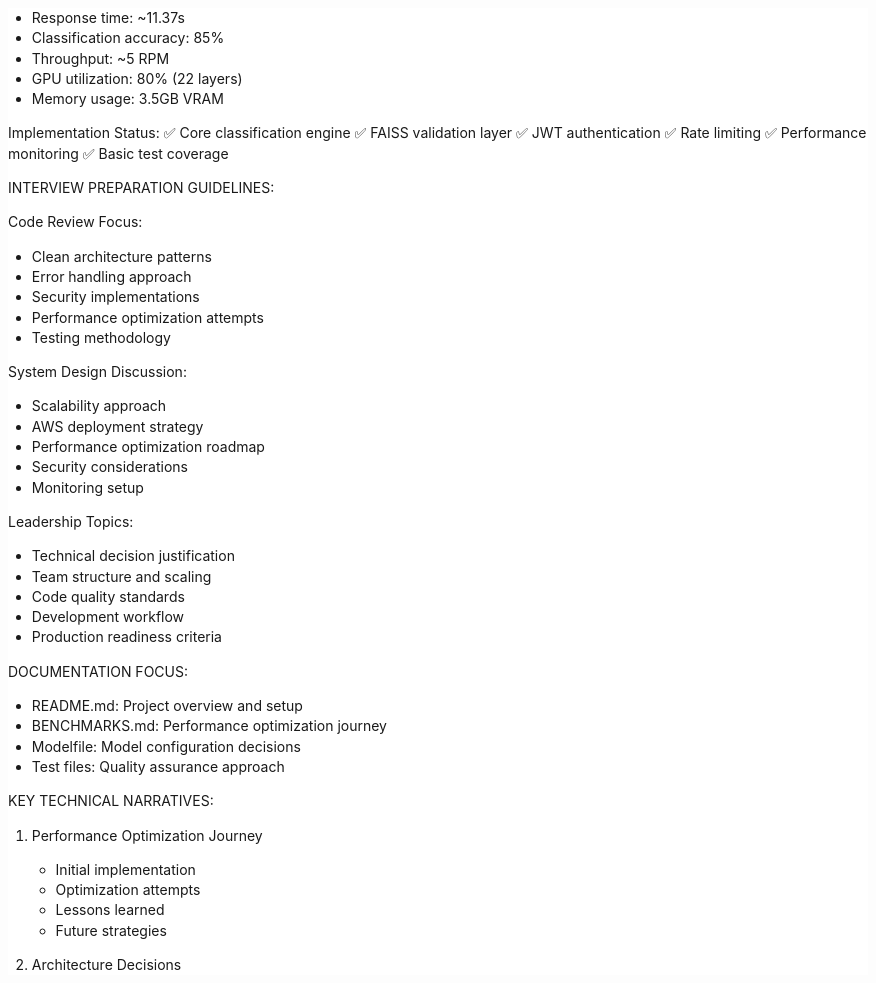 - Response time: ~11.37s
- Classification accuracy: 85%
- Throughput: ~5 RPM
- GPU utilization: 80% (22 layers)
- Memory usage: 3.5GB VRAM

Implementation Status:
✅ Core classification engine
✅ FAISS validation layer
✅ JWT authentication
✅ Rate limiting
✅ Performance monitoring
✅ Basic test coverage

INTERVIEW PREPARATION GUIDELINES:

Code Review Focus:

- Clean architecture patterns
- Error handling approach
- Security implementations
- Performance optimization attempts
- Testing methodology

System Design Discussion:

- Scalability approach
- AWS deployment strategy
- Performance optimization roadmap
- Security considerations
- Monitoring setup

Leadership Topics:

- Technical decision justification
- Team structure and scaling
- Code quality standards
- Development workflow
- Production readiness criteria

DOCUMENTATION FOCUS:

- README.md: Project overview and setup
- BENCHMARKS.md: Performance optimization journey
- Modelfile: Model configuration decisions
- Test files: Quality assurance approach

KEY TECHNICAL NARRATIVES:

1. Performance Optimization Journey

   - Initial implementation
   - Optimization attempts
   - Lessons learned
   - Future strategies

2. Architecture Decisions
